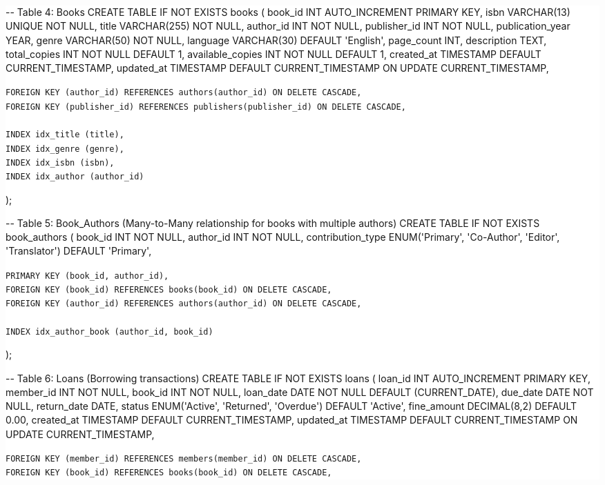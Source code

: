 -- Table 4: Books
CREATE TABLE IF NOT EXISTS books (
    book_id INT AUTO_INCREMENT PRIMARY KEY,
    isbn VARCHAR(13) UNIQUE NOT NULL,
    title VARCHAR(255) NOT NULL,
    author_id INT NOT NULL,
    publisher_id INT NOT NULL,
    publication_year YEAR,
    genre VARCHAR(50) NOT NULL,
    language VARCHAR(30) DEFAULT 'English',
    page_count INT,
    description TEXT,
    total_copies INT NOT NULL DEFAULT 1,
    available_copies INT NOT NULL DEFAULT 1,
    created_at TIMESTAMP DEFAULT CURRENT_TIMESTAMP,
    updated_at TIMESTAMP DEFAULT CURRENT_TIMESTAMP ON UPDATE CURRENT_TIMESTAMP,
    
    FOREIGN KEY (author_id) REFERENCES authors(author_id) ON DELETE CASCADE,
    FOREIGN KEY (publisher_id) REFERENCES publishers(publisher_id) ON DELETE CASCADE,
    
    INDEX idx_title (title),
    INDEX idx_genre (genre),
    INDEX idx_isbn (isbn),
    INDEX idx_author (author_id)
);

-- Table 5: Book_Authors (Many-to-Many relationship for books with multiple authors)
CREATE TABLE IF NOT EXISTS book_authors (
    book_id INT NOT NULL,
    author_id INT NOT NULL,
    contribution_type ENUM('Primary', 'Co-Author', 'Editor', 'Translator') DEFAULT 'Primary',
    
    PRIMARY KEY (book_id, author_id),
    FOREIGN KEY (book_id) REFERENCES books(book_id) ON DELETE CASCADE,
    FOREIGN KEY (author_id) REFERENCES authors(author_id) ON DELETE CASCADE,
    
    INDEX idx_author_book (author_id, book_id)
);

-- Table 6: Loans (Borrowing transactions)
CREATE TABLE IF NOT EXISTS loans (
    loan_id INT AUTO_INCREMENT PRIMARY KEY,
    member_id INT NOT NULL,
    book_id INT NOT NULL,
    loan_date DATE NOT NULL DEFAULT (CURRENT_DATE),
    due_date DATE NOT NULL,
    return_date DATE,
    status ENUM('Active', 'Returned', 'Overdue') DEFAULT 'Active',
    fine_amount DECIMAL(8,2) DEFAULT 0.00,
    created_at TIMESTAMP DEFAULT CURRENT_TIMESTAMP,
    updated_at TIMESTAMP DEFAULT CURRENT_TIMESTAMP ON UPDATE CURRENT_TIMESTAMP,
    
    FOREIGN KEY (member_id) REFERENCES members(member_id) ON DELETE CASCADE,
    FOREIGN KEY (book_id) REFERENCES books(book_id) ON DELETE CASCADE,
    